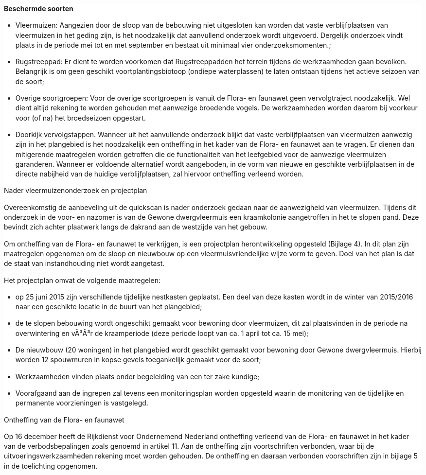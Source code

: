 **Beschermde soorten**

* Vleermuizen: Aangezien door de sloop van de bebouwing niet uitgesloten kan worden dat vaste verblijfplaatsen van vleermuizen in het geding zijn, is het noodzakelijk dat aanvullend onderzoek wordt uitgevoerd. Dergelijk onderzoek vindt plaats in de periode mei tot en met september en bestaat uit minimaal vier onderzoeksmomenten.;

* Rugstreeppad: Er dient te worden voorkomen dat Rugstreeppadden het terrein tijdens de werkzaamheden gaan bevolken. Belangrijk is om geen geschikt voortplantingsbiotoop (ondiepe waterplassen) te laten ontstaan tijdens het actieve seizoen van de soort;

* Overige soortgroepen: Voor de overige soortgroepen is vanuit de Flora\- en faunawet geen vervolgtraject noodzakelijk. Wel dient altijd rekening te worden gehouden met aanwezige broedende vogels. De werkzaamheden worden daarom bij voorkeur voor (of na) het broedseizoen opgestart.

* Doorkijk vervolgstappen. Wanneer uit het aanvullende onderzoek blijkt dat vaste verblijfplaatsen van vleermuizen aanwezig zijn in het plangebied is het noodzakelijk een ontheffing in het kader van de Flora\- en faunawet aan te vragen. Er dienen dan mitigerende maatregelen worden getroffen die de functionaliteit van het leefgebied voor de aanwezige vleermuizen garanderen. Wanneer er voldoende alternatief wordt aangeboden, in de vorm van nieuwe en geschikte verblijfplaatsen in de directe nabijheid van de huidige verblijfplaatsen, zal hiervoor ontheffing verleend worden.

Nader vleermuizenonderzoek en projectplan

Overeenkomstig de aanbeveling uit de quickscan is nader onderzoek gedaan naar de aanwezigheid van vleermuizen. Tijdens dit onderzoek in de voor\- en nazomer is van de Gewone dwergvleermuis een kraamkolonie aangetroffen in het te slopen pand. Deze bevindt zich achter plaatwerk langs de dakrand aan de westzijde van het gebouw.

Om ontheffing van de Flora\- en faunawet te verkrijgen, is een projectplan herontwikkeling opgesteld (Bijlage 4). In dit plan zijn maatregelen opgenomen om de sloop en nieuwbouw op een vleermuisvriendelijke wijze vorm te geven. Doel van het plan is dat de staat van instandhouding niet wordt aangetast.

Het projectplan omvat de volgende maatregelen:

* op 25 juni 2015 zijn verschillende tijdelijke nestkasten geplaatst. Een deel van deze kasten wordt in de winter van 2015/2016 naar een geschikte locatie in de buurt van het plangebied;

* de te slopen bebouwing wordt ongeschikt gemaakt voor bewoning door vleermuizen, dit zal plaatsvinden in de periode na overwintering en vÃ³Ã³r de kraamperiode (deze periode loopt van ca. 1 april tot ca. 15 mei);

* De nieuwbouw (20 woningen) in het plangebied wordt geschikt gemaakt voor bewoning door Gewone dwergvleermuis. Hierbij worden 12 spouwmuren in kopse gevels toegankelijk gemaakt voor de soort;

* Werkzaamheden vinden plaats onder begeleiding van een ter zake kundige;

* Voorafgaand aan de ingrepen zal tevens een monitoringsplan worden opgesteld waarin de monitoring van de tijdelijke en permanente voorzieningen is vastgelegd.

Ontheffing van de Flora\- en faunawet

Op 16 december heeft de Rijkdienst voor Ondernemend Nederland ontheffing verleend van de Flora\- en faunawet in het kader van de verbodsbepalingen zoals genoemd in artikel 11\. Aan de ontheffing zijn voortschriften verbonden, waar bij de uitvoeringswerkzaamheden rekening moet worden gehouden. De ontheffing en daaraan verbonden voorschriften zijn in bijlage 5 in de toelichting opgenomen.
